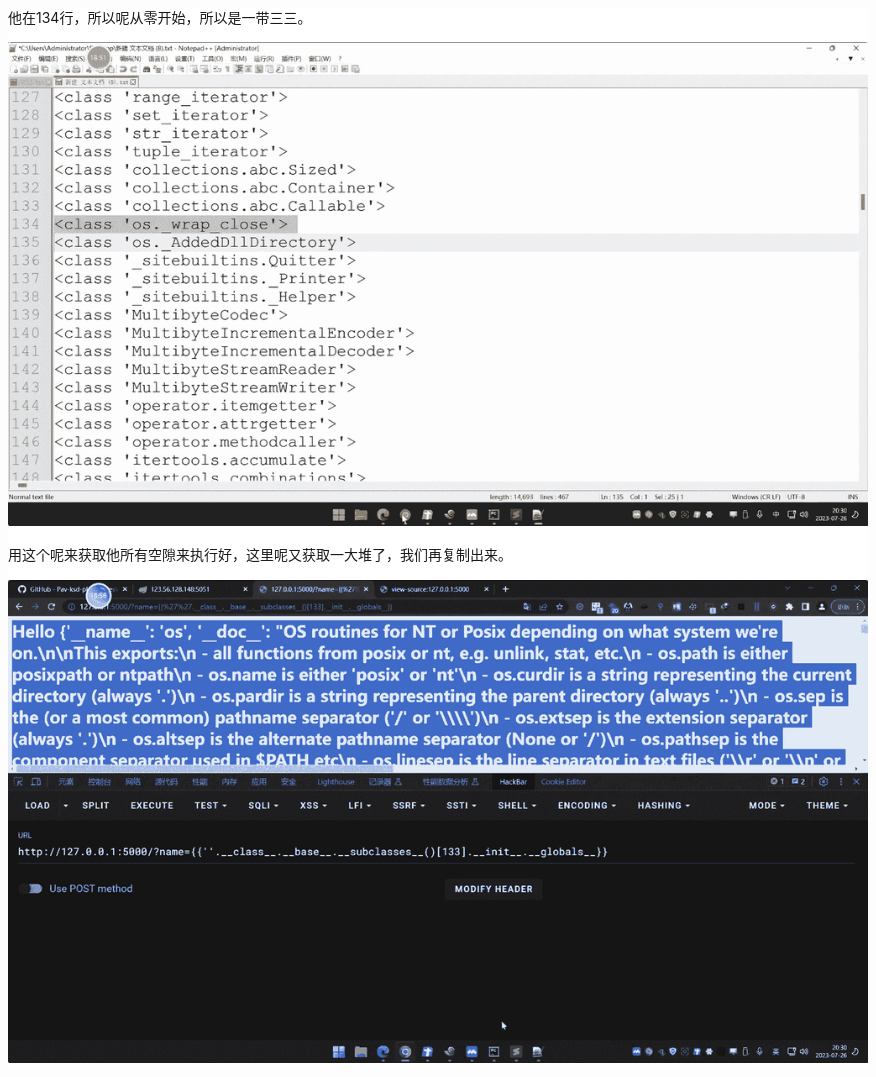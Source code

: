 他在134行，所以呢从零开始，所以是一带三三。

![](img/4f35c1213d1007e26878f35f72713efc_73.png)

用这个呢来获取他所有空隙来执行好，这里呢又获取一大堆了，我们再复制出来。

![](img/4f35c1213d1007e26878f35f72713efc_75.png)
